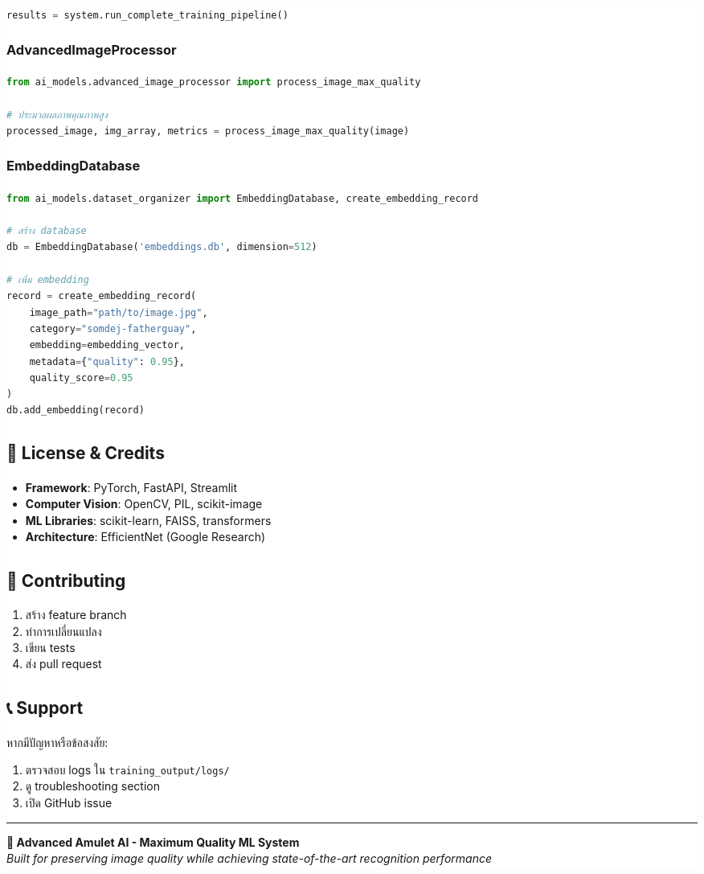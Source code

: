 ```python
results = system.run_complete_training_pipeline()
```

### AdvancedImageProcessor
```python
from ai_models.advanced_image_processor import process_image_max_quality

# ประมวลผลภาพคุณภาพสูง
processed_image, img_array, metrics = process_image_max_quality(image)
```

### EmbeddingDatabase
```python
from ai_models.dataset_organizer import EmbeddingDatabase, create_embedding_record

# สร้าง database
db = EmbeddingDatabase('embeddings.db', dimension=512)

# เพิ่ม embedding
record = create_embedding_record(
    image_path="path/to/image.jpg",
    category="somdej-fatherguay", 
    embedding=embedding_vector,
    metadata={"quality": 0.95},
    quality_score=0.95
)
db.add_embedding(record)
```

## 📝 License & Credits

- **Framework**: PyTorch, FastAPI, Streamlit
- **Computer Vision**: OpenCV, PIL, scikit-image
- **ML Libraries**: scikit-learn, FAISS, transformers
- **Architecture**: EfficientNet (Google Research)

## 🤝 Contributing

1. สร้าง feature branch
2. ทำการเปลี่ยนแปลง
3. เขียน tests
4. ส่ง pull request

## 📞 Support

หากมีปัญหาหรือข้อสงสัย:
1. ตรวจสอบ logs ใน `training_output/logs/`
2. ดู troubleshooting section
3. เปิด GitHub issue

---

**🎯 Advanced Amulet AI - Maximum Quality ML System**  
*Built for preserving image quality while achieving state-of-the-art recognition performance*
